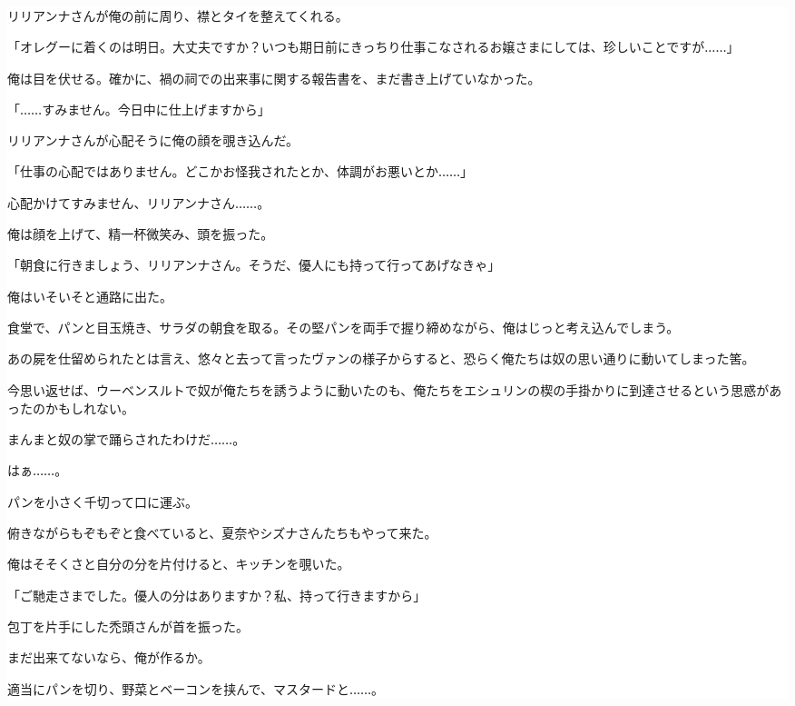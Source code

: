   リリアンナさんが俺の前に周り、襟とタイを整えてくれる。
 </p>
 <p id="L18">
  「オレグーに着くのは明日。大丈夫ですか？いつも期日前にきっちり仕事こなされるお嬢さまにしては、珍しいことですが……」
 </p>
 <p id="L19">
  俺は目を伏せる。確かに、禍の祠での出来事に関する報告書を、まだ書き上げていなかった。
 </p>
 <p id="L20">
  「……すみません。今日中に仕上げますから」
 </p>
 <p id="L21">
  リリアンナさんが心配そうに俺の顔を覗き込んだ。
 </p>
 <p id="L22">
  「仕事の心配ではありません。どこかお怪我されたとか、体調がお悪いとか……」
 </p>
 <p id="L23">
  心配かけてすみません、リリアンナさん……。
 </p>
 <p id="L24">
  俺は顔を上げて、精一杯微笑み、頭を振った。
 </p>
 <p id="L25">
  「朝食に行きましょう、リリアンナさん。そうだ、優人にも持って行ってあげなきゃ」
 </p>
 <p id="L26">
  俺はいそいそと通路に出た。
 </p>
 <p id="L27">
  食堂で、パンと目玉焼き、サラダの朝食を取る。その堅パンを両手で握り締めながら、俺はじっと考え込んでしまう。
 </p>
 <p id="L28">
  あの屍を仕留められたとは言え、悠々と去って言ったヴァンの様子からすると、恐らく俺たちは奴の思い通りに動いてしまった筈。
 </p>
 <p id="L29">
  今思い返せば、ウーベンスルトで奴が俺たちを誘うように動いたのも、俺たちをエシュリンの楔の手掛かりに到達させるという思惑があったのかもしれない。
 </p>
 <p id="L30">
  まんまと奴の掌で踊らされたわけだ……。
 </p>
 <p id="L31">
  はぁ……。
 </p>
 <p id="L32">
  パンを小さく千切って口に運ぶ。
 </p>
 <p id="L33">
  俯きながらもぞもぞと食べていると、夏奈やシズナさんたちもやって来た。
 </p>
 <p id="L34">
  俺はそそくさと自分の分を片付けると、キッチンを覗いた。
 </p>
 <p id="L35">
  「ご馳走さまでした。優人の分はありますか？私、持って行きますから」
 </p>
 <p id="L36">
  包丁を片手にした禿頭さんが首を振った。
 </p>
 <p id="L37">
  まだ出来てないなら、俺が作るか。
 </p>
 <p id="L38">
  適当にパンを切り、野菜とベーコンを挟んで、マスタードと……。